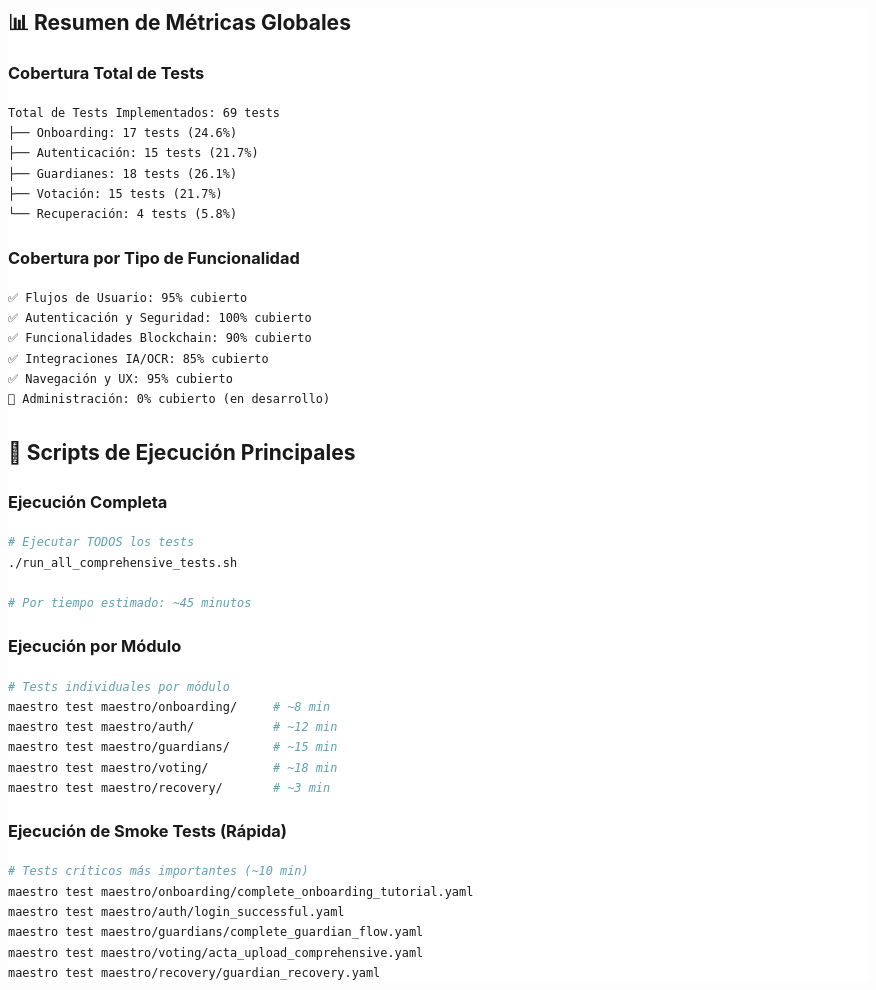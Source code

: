 ## 📊 Resumen de Métricas Globales

### Cobertura Total de Tests
```
Total de Tests Implementados: 69 tests
├── Onboarding: 17 tests (24.6%)
├── Autenticación: 15 tests (21.7%)
├── Guardianes: 18 tests (26.1%)
├── Votación: 15 tests (21.7%)
└── Recuperación: 4 tests (5.8%)
```

### Cobertura por Tipo de Funcionalidad
```
✅ Flujos de Usuario: 95% cubierto
✅ Autenticación y Seguridad: 100% cubierto  
✅ Funcionalidades Blockchain: 90% cubierto
✅ Integraciones IA/OCR: 85% cubierto
✅ Navegación y UX: 95% cubierto
🚧 Administración: 0% cubierto (en desarrollo)
```

## 🚀 Scripts de Ejecución Principales

### Ejecución Completa
```bash
# Ejecutar TODOS los tests
./run_all_comprehensive_tests.sh

# Por tiempo estimado: ~45 minutos
```

### Ejecución por Módulo
```bash
# Tests individuales por módulo
maestro test maestro/onboarding/     # ~8 min
maestro test maestro/auth/           # ~12 min  
maestro test maestro/guardians/      # ~15 min
maestro test maestro/voting/         # ~18 min
maestro test maestro/recovery/       # ~3 min
```

### Ejecución de Smoke Tests (Rápida)
```bash
# Tests críticos más importantes (~10 min)
maestro test maestro/onboarding/complete_onboarding_tutorial.yaml
maestro test maestro/auth/login_successful.yaml
maestro test maestro/guardians/complete_guardian_flow.yaml
maestro test maestro/voting/acta_upload_comprehensive.yaml
maestro test maestro/recovery/guardian_recovery.yaml
```
